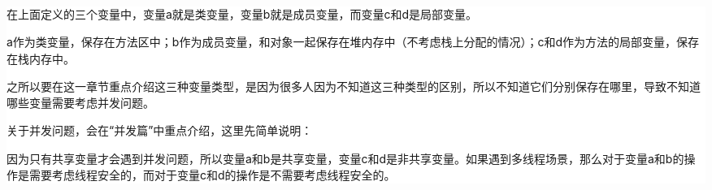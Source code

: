 在上面定义的三个变量中，变量a就是类变量，变量b就是成员变量，而变量c和d是局部变量。

a作为类变量，保存在方法区中；b作为成员变量，和对象一起保存在堆内存中（不考虑栈上分配的情况）；c和d作为方法的局部变量，保存在栈内存中。

之所以要在这一章节重点介绍这三种变量类型，是因为很多人因为不知道这三种类型的区别，所以不知道它们分别保存在哪里，导致不知道哪些变量需要考虑并发问题。

关于并发问题，会在“并发篇”中重点介绍，这里先简单说明：

因为只有共享变量才会遇到并发问题，所以变量a和b是共享变量，变量c和d是非共享变量。如果遇到多线程场景，那么对于变量a和b的操作是需要考虑线程安全的，而对于变量c和d的操作是不需要考虑线程安全的。 



